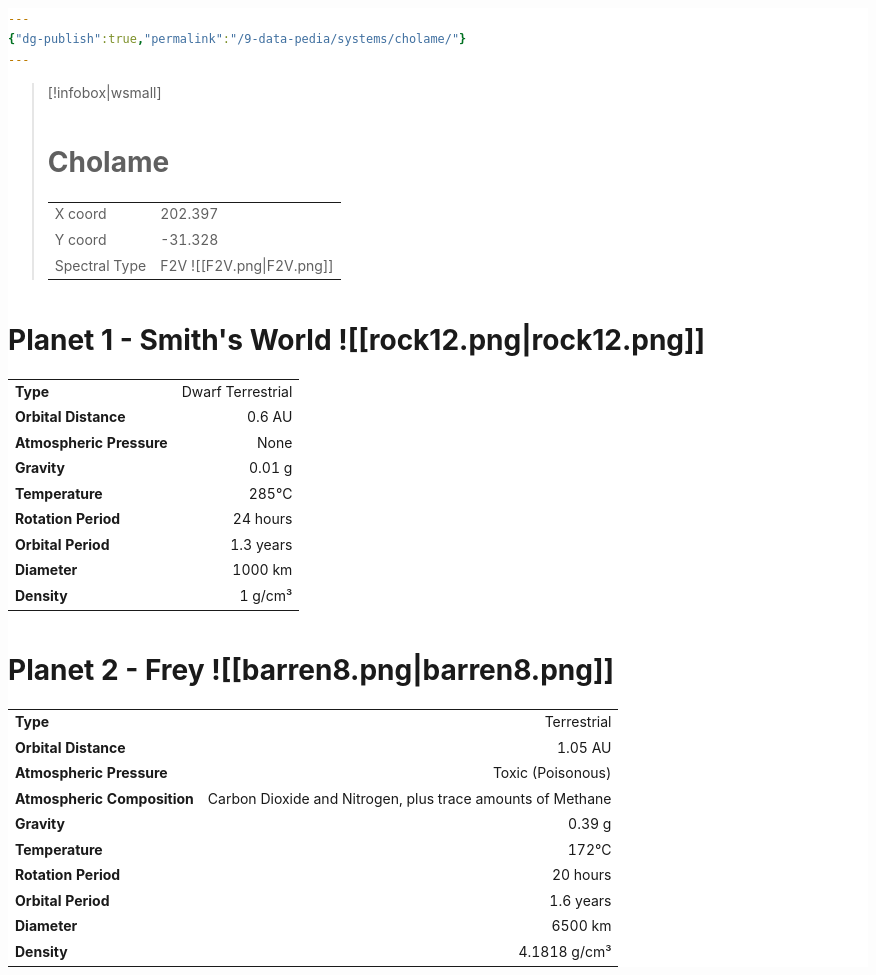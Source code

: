 ```yaml
---
{"dg-publish":true,"permalink":"/9-data-pedia/systems/cholame/"}
---
```


> [!infobox|wsmall]
> # Cholame
> | | |
> | - | - |
> | X coord | 202.397 |
> | Y coord| -31.328 |
> | Spectral Type | F2V ![[F2V.png\|F2V.png]] |

# Planet 1 - Smith's World ![[rock12.png\|rock12.png]]
|                             |                           |
| --------------------------- | -------------------------:|
| **Type**                    |             Dwarf Terrestrial |
| **Orbital Distance**        |   0.6 AU |
| **Atmospheric Pressure**    |       None |
| **Gravity**                 |        0.01 g |
| **Temperature**             |    285°C |
| **Rotation Period**         |  24 hours |
| **Orbital Period** | 1.3 years |
| **Diameter**                |      1000 km | 
| **Density**                 |    1 g/cm³ |





# Planet 2 - Frey ![[barren8.png\|barren8.png]]
|                             |                           |
| --------------------------- | -------------------------:|
| **Type**                    |             Terrestrial |
| **Orbital Distance**        |   1.05 AU |
| **Atmospheric Pressure**    |       Toxic (Poisonous) |
| **Atmospheric Composition** |      Carbon Dioxide and Nitrogen, plus trace amounts of Methane |
| **Gravity**                 |        0.39 g |
| **Temperature**             |    172°C |
| **Rotation Period**         |  20 hours |
| **Orbital Period** | 1.6 years |
| **Diameter**                |      6500 km | 
| **Density**                 |    4.1818 g/cm³ |
